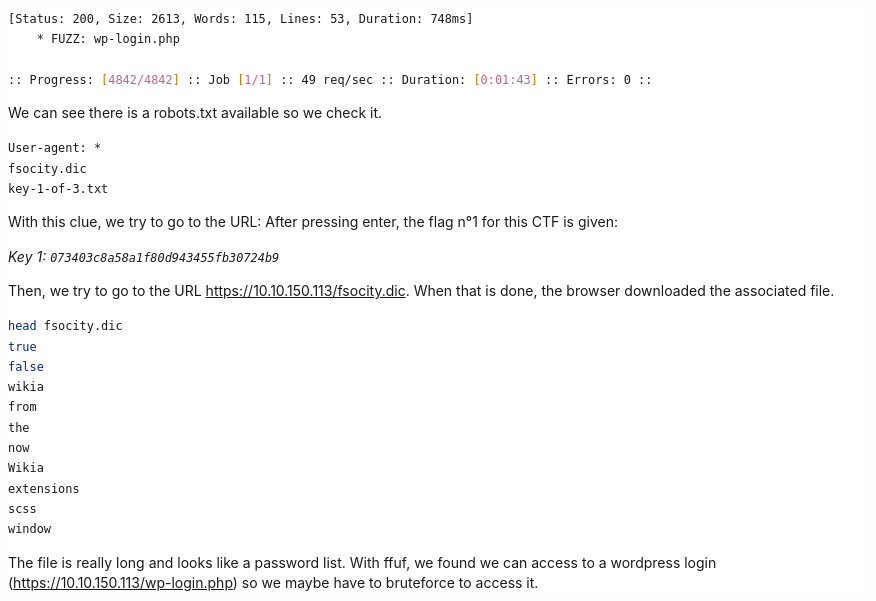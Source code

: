 ``` bash
[Status: 200, Size: 2613, Words: 115, Lines: 53, Duration: 748ms]
    * FUZZ: wp-login.php

:: Progress: [4842/4842] :: Job [1/1] :: 49 req/sec :: Duration: [0:01:43] :: Errors: 0 ::

```

We can see there is a robots.txt available so we check it.

``` txt
User-agent: *
fsocity.dic
key-1-of-3.txt
```

With this clue, we try to go to the URL:
After pressing enter, the flag n°1 for this CTF is given:

*Key 1: `073403c8a58a1f80d943455fb30724b9`*

Then, we try to go to the URL https://10.10.150.113/fsocity.dic.
When that is done, the browser downloaded the associated file.

``` bash
head fsocity.dic
true
false
wikia
from
the
now
Wikia
extensions
scss
window

```

The file is really long and looks like a password list.
With ffuf, we found we can access to a wordpress login (https://10.10.150.113/wp-login.php) so we maybe have to bruteforce to access it.
